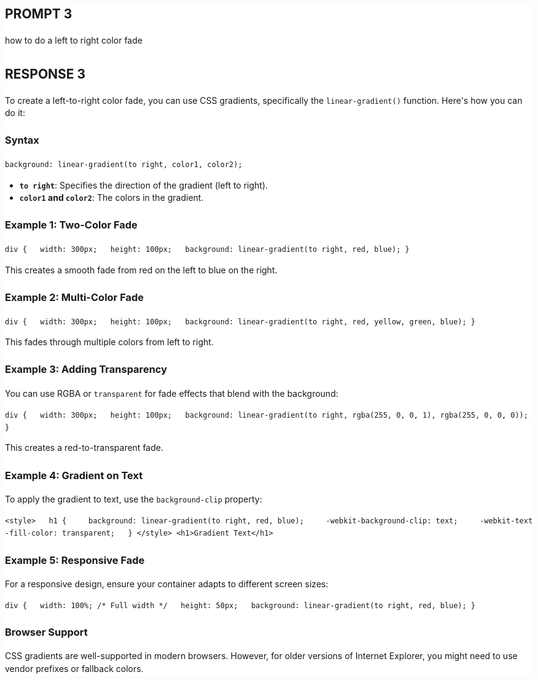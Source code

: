 ## PROMPT 3

how to do a left to right color fade

## RESPONSE 3

To create a left-to-right color fade, you can use CSS gradients, specifically the `linear-gradient()` function. Here's how you can do it:

### Syntax

`background: linear-gradient(to right, color1, color2);`

*   **`to right`**: Specifies the direction of the gradient (left to right).
*   **`color1` and `color2`**: The colors in the gradient.

### Example 1: Two-Color Fade

`div {   width: 300px;   height: 100px;   background: linear-gradient(to right, red, blue); }`

This creates a smooth fade from red on the left to blue on the right.

### Example 2: Multi-Color Fade

`div {   width: 300px;   height: 100px;   background: linear-gradient(to right, red, yellow, green, blue); }`

This fades through multiple colors from left to right.

### Example 3: Adding Transparency

You can use RGBA or `transparent` for fade effects that blend with the background:

`div {   width: 300px;   height: 100px;   background: linear-gradient(to right, rgba(255, 0, 0, 1), rgba(255, 0, 0, 0)); }`

This creates a red-to-transparent fade.

### Example 4: Gradient on Text

To apply the gradient to text, use the `background-clip` property:

`<style>   h1 {     background: linear-gradient(to right, red, blue);     -webkit-background-clip: text;     -webkit-text-fill-color: transparent;   } </style> <h1>Gradient Text</h1>`

### Example 5: Responsive Fade

For a responsive design, ensure your container adapts to different screen sizes:

`div {   width: 100%; /* Full width */   height: 50px;   background: linear-gradient(to right, red, blue); }`

### Browser Support

CSS gradients are well-supported in modern browsers. However, for older versions of Internet Explorer, you might need to use vendor prefixes or fallback colors.
